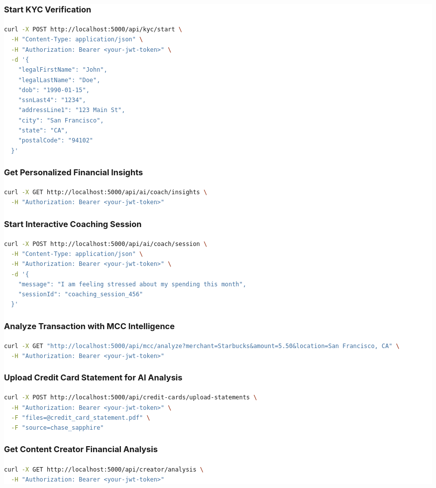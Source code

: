 ### Start KYC Verification
```bash
curl -X POST http://localhost:5000/api/kyc/start \
  -H "Content-Type: application/json" \
  -H "Authorization: Bearer <your-jwt-token>" \
  -d '{
    "legalFirstName": "John",
    "legalLastName": "Doe",
    "dob": "1990-01-15",
    "ssnLast4": "1234",
    "addressLine1": "123 Main St",
    "city": "San Francisco",
    "state": "CA",
    "postalCode": "94102"
  }'
```

### Get Personalized Financial Insights
```bash
curl -X GET http://localhost:5000/api/ai/coach/insights \
  -H "Authorization: Bearer <your-jwt-token>"
```

### Start Interactive Coaching Session
```bash
curl -X POST http://localhost:5000/api/ai/coach/session \
  -H "Content-Type: application/json" \
  -H "Authorization: Bearer <your-jwt-token>" \
  -d '{
    "message": "I am feeling stressed about my spending this month",
    "sessionId": "coaching_session_456"
  }'
```

### Analyze Transaction with MCC Intelligence
```bash
curl -X GET "http://localhost:5000/api/mcc/analyze?merchant=Starbucks&amount=5.50&location=San Francisco, CA" \
  -H "Authorization: Bearer <your-jwt-token>"
```

### Upload Credit Card Statement for AI Analysis
```bash
curl -X POST http://localhost:5000/api/credit-cards/upload-statements \
  -H "Authorization: Bearer <your-jwt-token>" \
  -F "files=@credit_card_statement.pdf" \
  -F "source=chase_sapphire"
```

### Get Content Creator Financial Analysis
```bash
curl -X GET http://localhost:5000/api/creator/analysis \
  -H "Authorization: Bearer <your-jwt-token>"
```
